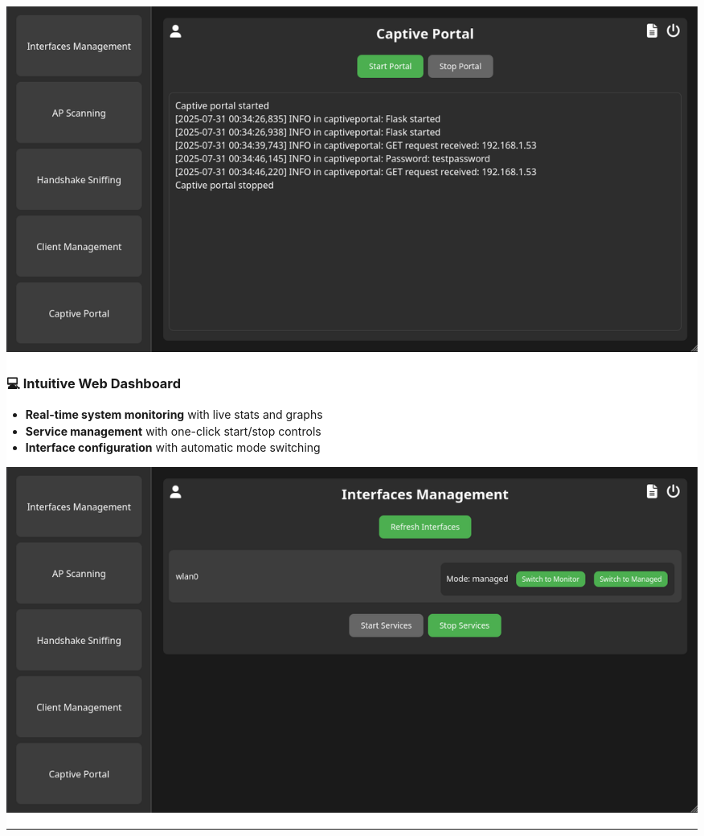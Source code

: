 ![Captive Dashboard](imgs/captive-dashboard.png)

### 💻 **Intuitive Web Dashboard**
- **Real-time system monitoring** with live stats and graphs
- **Service management** with one-click start/stop controls
- **Interface configuration** with automatic mode switching

![Main Dashboard](imgs/dashboard.png)

---